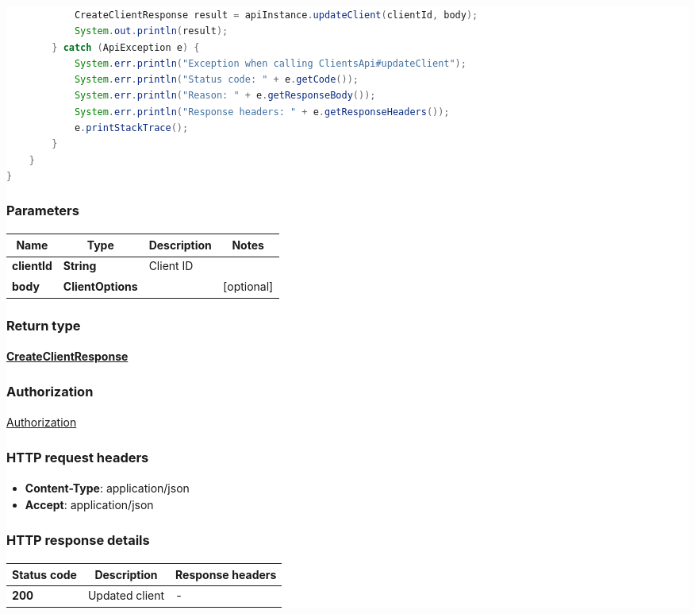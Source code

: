 ```java
            CreateClientResponse result = apiInstance.updateClient(clientId, body);
            System.out.println(result);
        } catch (ApiException e) {
            System.err.println("Exception when calling ClientsApi#updateClient");
            System.err.println("Status code: " + e.getCode());
            System.err.println("Reason: " + e.getResponseBody());
            System.err.println("Response headers: " + e.getResponseHeaders());
            e.printStackTrace();
        }
    }
}
```

### Parameters


| Name | Type | Description  | Notes |
|------------- | ------------- | ------------- | -------------|
| **clientId** | **String**| Client ID | |
| **body** | **ClientOptions**|  | [optional] |

### Return type

[**CreateClientResponse**](CreateClientResponse.md)

### Authorization

[Authorization](../README.md#Authorization)

### HTTP request headers

- **Content-Type**: application/json
- **Accept**: application/json


### HTTP response details
| Status code | Description | Response headers |
|-------------|-------------|------------------|
| **200** | Updated client |  -  |

